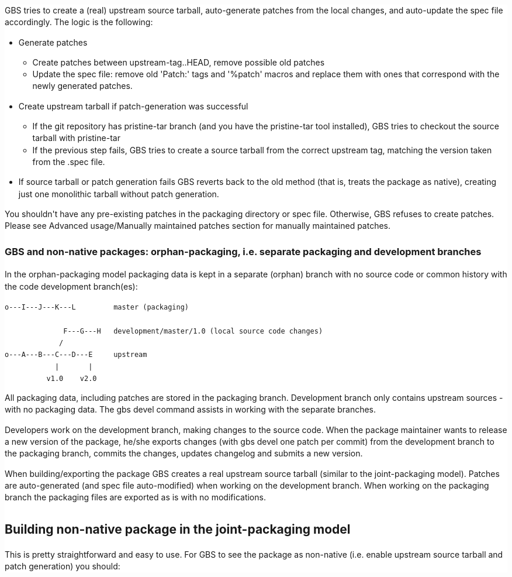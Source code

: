 GBS tries to create a (real) upstream source tarball, auto-generate patches from the local changes, and auto-update the spec file accordingly. The logic is the following:

- Generate patches
  - Create patches between upstream-tag..HEAD, remove possible old patches
  - Update the spec file: remove old 'Patch:' tags and '%patch' macros and replace them with ones that correspond with the newly generated patches.

- Create upstream tarball if patch-generation was successful
  - If the git repository has pristine-tar branch (and you have the pristine-tar tool installed), GBS tries to checkout the source tarball with pristine-tar
  - If the previous step fails, GBS tries to create a source tarball from the correct upstream tag, matching the version taken from the .spec file.

- If source tarball or patch generation fails GBS reverts back to the old method (that is, treats the package as native), creating just one monolithic tarball without patch generation.

You shouldn't have any pre-existing patches in the packaging directory or spec file. Otherwise, GBS refuses to create patches. Please see Advanced usage/Manually maintained patches section for manually maintained patches.

### GBS and non-native packages: orphan-packaging, i.e. separate packaging and development branches

In the orphan-packaging model packaging data is kept in a separate (orphan) branch with no source code or common history with the code development branch(es):

```
o---I---J---K---L         master (packaging)
 
              F---G---H   development/master/1.0 (local source code changes)
             /
o---A---B---C---D---E     upstream
            |       |
          v1.0    v2.0
```

All packaging data, including patches are stored in the packaging branch. Development branch only contains upstream sources - with no packaging data. The gbs devel command assists in working with the separate branches.

Developers work on the development branch, making changes to the source code. When the package maintainer wants to release a new version of the package, he/she exports changes (with gbs devel one patch per commit) from the development branch to the packaging branch, commits the changes, updates changelog and submits a new version.

When building/exporting the package GBS creates a real upstream source tarball (similar to the joint-packaging model). Patches are auto-generated (and spec file auto-modified) when working on the development branch. When working on the packaging branch the packaging files are exported as is with no modifications.

## Building non-native package in the joint-packaging model

This is pretty straightforward and easy to use. For GBS to see the package as non-native (i.e. enable upstream source tarball and patch generation) you should:
